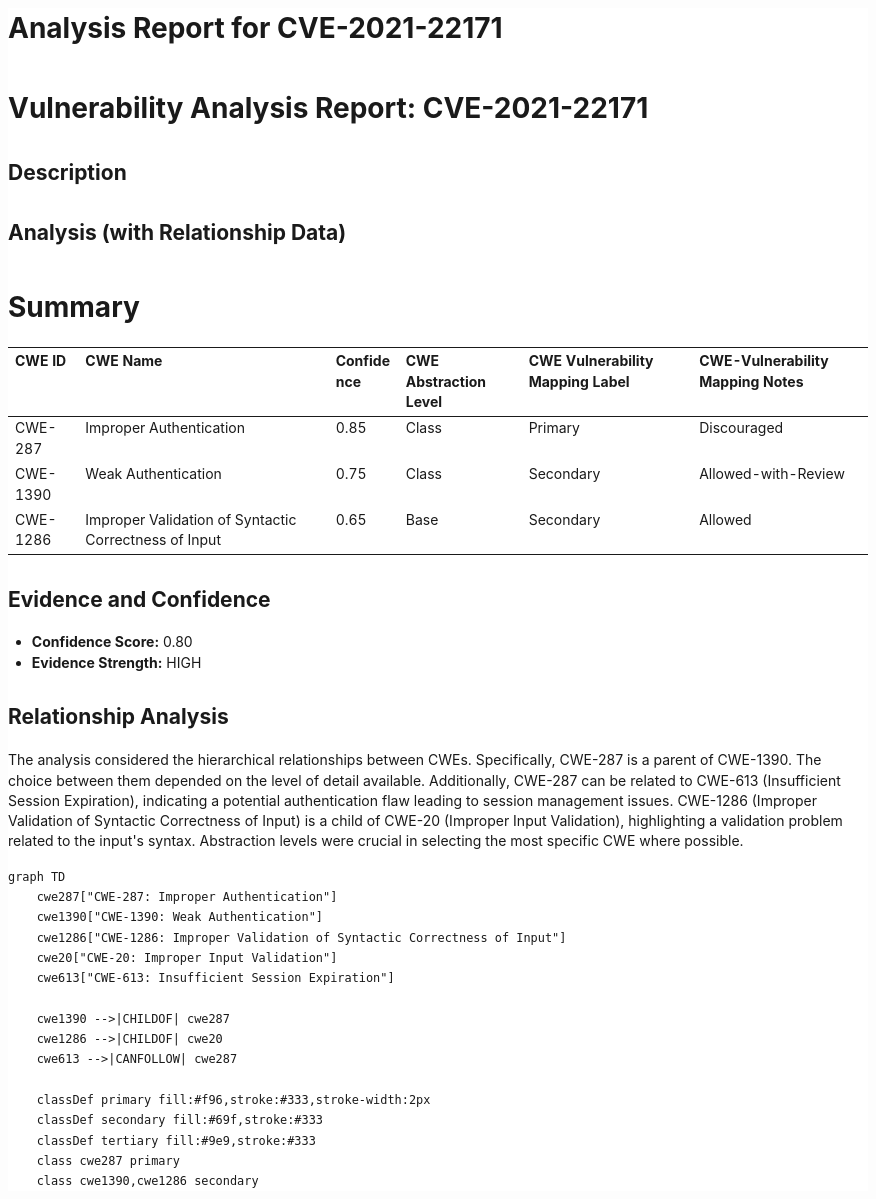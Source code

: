 # Analysis Report for CVE-2021-22171

# Vulnerability Analysis Report: CVE-2021-22171

## Description



## Analysis (with Relationship Data)

# Summary
| CWE ID  | CWE Name                                                                           | Confidence | CWE Abstraction Level | CWE Vulnerability Mapping Label | CWE-Vulnerability Mapping Notes |
| :-------- | :--------------------------------------------------------------------------------- | :---------- | :---------------------- | :------------------------------ | :------------------------------ |
| CWE-287   | Improper Authentication                                                            | 0.85       | Class                   | Primary                         | Discouraged                    |
| CWE-1390  | Weak Authentication                                                                | 0.75       | Class                   | Secondary                       | Allowed-with-Review              |
| CWE-1286 | Improper Validation of Syntactic Correctness of Input                                | 0.65       | Base                    | Secondary                       | Allowed              |

## Evidence and Confidence

*   **Confidence Score:** 0.80
*   **Evidence Strength:** HIGH

## Relationship Analysis
The analysis considered the hierarchical relationships between CWEs. Specifically, CWE-287 is a parent of CWE-1390. The choice between them depended on the level of detail available. Additionally, CWE-287 can be related to CWE-613 (Insufficient Session Expiration), indicating a potential authentication flaw leading to session management issues. CWE-1286 (Improper Validation of Syntactic Correctness of Input) is a child of CWE-20 (Improper Input Validation), highlighting a validation problem related to the input's syntax. Abstraction levels were crucial in selecting the most specific CWE where possible.

```mermaid
graph TD
    cwe287["CWE-287: Improper Authentication"]
    cwe1390["CWE-1390: Weak Authentication"]
    cwe1286["CWE-1286: Improper Validation of Syntactic Correctness of Input"]
    cwe20["CWE-20: Improper Input Validation"]
    cwe613["CWE-613: Insufficient Session Expiration"]

    cwe1390 -->|CHILDOF| cwe287
    cwe1286 -->|CHILDOF| cwe20
    cwe613 -->|CANFOLLOW| cwe287

    classDef primary fill:#f96,stroke:#333,stroke-width:2px
    classDef secondary fill:#69f,stroke:#333
    classDef tertiary fill:#9e9,stroke:#333
    class cwe287 primary
    class cwe1390,cwe1286 secondary
```
